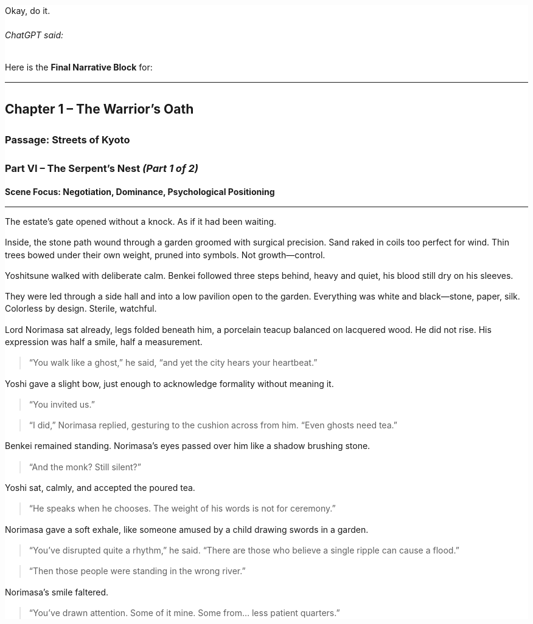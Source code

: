 Okay, do it.

###### ChatGPT said:

Here is the **Final Narrative Block** for:

* * *

**Chapter 1 – The Warrior’s Oath**
----------------------------------

### **Passage: Streets of Kyoto**

### **Part VI – The Serpent’s Nest** _(Part 1 of 2)_

**Scene Focus: Negotiation, Dominance, Psychological Positioning**

* * *

The estate’s gate opened without a knock. As if it had been waiting.

Inside, the stone path wound through a garden groomed with surgical precision. Sand raked in coils too perfect for wind. Thin trees bowed under their own weight, pruned into symbols. Not growth—control.

Yoshitsune walked with deliberate calm. Benkei followed three steps behind, heavy and quiet, his blood still dry on his sleeves.

They were led through a side hall and into a low pavilion open to the garden. Everything was white and black—stone, paper, silk. Colorless by design. Sterile, watchful.

Lord Norimasa sat already, legs folded beneath him, a porcelain teacup balanced on lacquered wood. He did not rise. His expression was half a smile, half a measurement.

> “You walk like a ghost,” he said, “and yet the city hears your heartbeat.”

Yoshi gave a slight bow, just enough to acknowledge formality without meaning it.

> “You invited us.”

> “I did,” Norimasa replied, gesturing to the cushion across from him. “Even ghosts need tea.”

Benkei remained standing. Norimasa’s eyes passed over him like a shadow brushing stone.

> “And the monk? Still silent?”

Yoshi sat, calmly, and accepted the poured tea.

> “He speaks when he chooses. The weight of his words is not for ceremony.”

Norimasa gave a soft exhale, like someone amused by a child drawing swords in a garden.

> “You’ve disrupted quite a rhythm,” he said. “There are those who believe a single ripple can cause a flood.”

> “Then those people were standing in the wrong river.”

Norimasa’s smile faltered.

> “You’ve drawn attention. Some of it mine. Some from… less patient quarters.”
